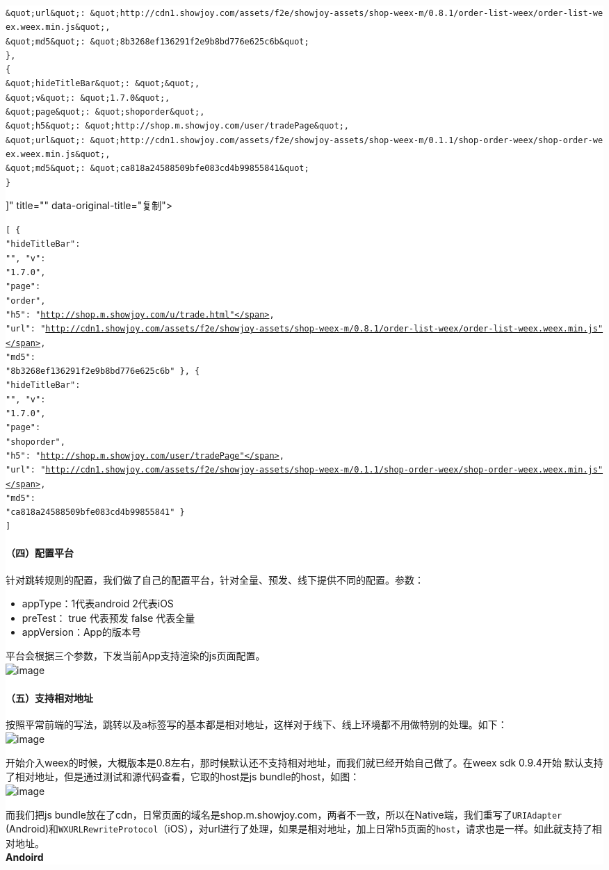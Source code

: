     &quot;url&quot;: &quot;http://cdn1.showjoy.com/assets/f2e/showjoy-assets/shop-weex-m/0.8.1/order-list-weex/order-list-weex.weex.min.js&quot;,
    &quot;md5&quot;: &quot;8b3268ef136291f2e9b8bd776e625c6b&quot;
    },
    {
    &quot;hideTitleBar&quot;: &quot;&quot;,
    &quot;v&quot;: &quot;1.7.0&quot;,
    &quot;page&quot;: &quot;shoporder&quot;,
    &quot;h5&quot;: &quot;http://shop.m.showjoy.com/user/tradePage&quot;,
    &quot;url&quot;: &quot;http://cdn1.showjoy.com/assets/f2e/showjoy-assets/shop-weex-m/0.1.1/shop-order-weex/shop-order-weex.weex.min.js&quot;,
    &quot;md5&quot;: &quot;ca818a24588509bfe083cd4b99855841&quot;
    }
]" title="" data-original-title="复制"></span>
      <span type="button" class="saveToNote code-tool" data-toggle="tooltip" data-placement="top" title="" data-original-title="放进笔记"></span>
      </div>
      </div><pre class="hljs json"><code>[
    {
    <span class="hljs-attr">"hideTitleBar"</span>: <span class="hljs-string">""</span>,
    <span class="hljs-attr">"v"</span>: <span class="hljs-string">"1.7.0"</span>,
    <span class="hljs-attr">"page"</span>: <span class="hljs-string">"order"</span>,
    <span class="hljs-attr">"h5"</span>: <span class="hljs-string">"http://shop.m.showjoy.com/u/trade.html"</span>,
    <span class="hljs-attr">"url"</span>: <span class="hljs-string">"http://cdn1.showjoy.com/assets/f2e/showjoy-assets/shop-weex-m/0.8.1/order-list-weex/order-list-weex.weex.min.js"</span>,
    <span class="hljs-attr">"md5"</span>: <span class="hljs-string">"8b3268ef136291f2e9b8bd776e625c6b"</span>
    },
    {
    <span class="hljs-attr">"hideTitleBar"</span>: <span class="hljs-string">""</span>,
    <span class="hljs-attr">"v"</span>: <span class="hljs-string">"1.7.0"</span>,
    <span class="hljs-attr">"page"</span>: <span class="hljs-string">"shoporder"</span>,
    <span class="hljs-attr">"h5"</span>: <span class="hljs-string">"http://shop.m.showjoy.com/user/tradePage"</span>,
    <span class="hljs-attr">"url"</span>: <span class="hljs-string">"http://cdn1.showjoy.com/assets/f2e/showjoy-assets/shop-weex-m/0.1.1/shop-order-weex/shop-order-weex.weex.min.js"</span>,
    <span class="hljs-attr">"md5"</span>: <span class="hljs-string">"ca818a24588509bfe083cd4b99855841"</span>
    }
]</code></pre>
<h4>（四）配置平台</h4>
<p>针对跳转规则的配置，我们做了自己的配置平台，针对全量、预发、线下提供不同的配置。参数：</p>
<ul>
<li>appType：1代表android  2代表iOS</li>
<li>preTest：  true 代表预发 false 代表全量</li>
<li>appVersion：App的版本号</li>
</ul>
<p>平台会根据三个参数，下发当前App支持渲染的js页面配置。<br><span class="img-wrap"><img data-src="/img/remote/1460000012386635?w=1512&amp;h=451" src="https://static.alili.tech/img/remote/1460000012386635?w=1512&amp;h=451" alt="image" title="image" style="cursor: pointer;"></span></p>
<h4>（五）支持相对地址</h4>
<p>按照平常前端的写法，跳转以及a标签写的基本都是相对地址，这样对于线下、线上环境都不用做特别的处理。如下：<br><span class="img-wrap"><img data-src="/img/remote/1460000012386636?w=1487&amp;h=632" src="https://static.alili.tech/img/remote/1460000012386636?w=1487&amp;h=632" alt="image" title="image" style="cursor: pointer;"></span></p>
<p>开始介入weex的时候，大概版本是0.8左右，那时候默认还不支持相对地址，而我们就已经开始自己做了。在weex sdk 0.9.4开始 默认支持了相对地址，但是通过测试和源代码查看，它取的host是js bundle的host，如图：<br><span class="img-wrap"><img data-src="/img/remote/1460000012386637?w=850&amp;h=578" src="https://static.alili.tech/img/remote/1460000012386637?w=850&amp;h=578" alt="image" title="image" style="cursor: pointer;"></span></p>
<p>而我们把js bundle放在了cdn，日常页面的域名是shop.m.showjoy.com，两者不一致，所以在Native端，我们重写了<code>URIAdapter</code>(Android)和<code>WXURLRewriteProtocol</code>（iOS），对url进行了处理，如果是相对地址，加上日常h5页面的<code>host</code>，请求也是一样。如此就支持了相对地址。<br><strong>Andoird</strong></p>
<div class="widget-codetool" style="display:none;">
      <div class="widget-codetool--inner">
      <span class="selectCode code-tool" data-toggle="tooltip" data-placement="top" title="" data-original-title="全选"></span>
      <span type="button" class="copyCode code-tool" data-toggle="tooltip" data-placement="top" data-clipboard-text="//这里还可以配置其他的adapter，比如image,storage等
WXSDKEngine.initialize(application,